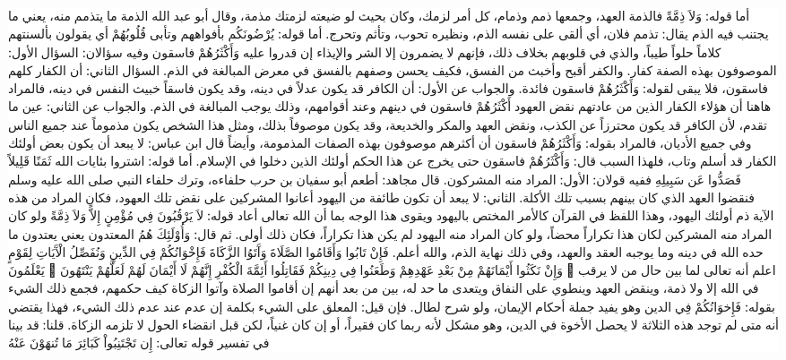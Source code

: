 أما قوله:
وَلاَ ذِمَّةً
فالذمة العهد، وجمعها ذمم وذمام، كل أمر لزمك، وكان بحيث لو ضيعته لزمتك مذمة، وقال أبو عبد الله الذمة ما يتذمم منه، يعني ما يجتنب فيه الذم يقال: تذمم فلان، أي ألقى على نفسه الذم، ونظيره تحوب، وتأثم وتحرج.
أما قوله:
يُرْضُونَكُم بأفواههم وتأبى قُلُوبُهُمْ
أي يقولون بألسنتهم كلاماً حلواً طيباً، والذي في قلوبهم بخلاف ذلك، فإنهم لا يضمرون إلا الشر والإيذاء إن قدروا عليه
وَأَكْثَرُهُمْ فاسقون
وفيه سؤالان:
السؤال الأول:
الموصوفون بهذه الصفة كفار. والكفر أقبح وأخبث من الفسق، فكيف يحسن وصفهم بالفسق في معرض المبالغة في الذم.
السؤال الثاني:
أن الكفار كلهم فاسقون، فلا يبقى لقوله:
وَأَكْثَرُهُمْ فاسقون
فائدة.
والجواب عن الأول:
أن الكافر قد يكون عدلاً في دينه، وقد يكون فاسقاً خبيث النفس في دينه، فالمراد هاهنا أن هؤلاء الكفار الذين من عادتهم نقض العهود
أَكْثَرُهُمْ فاسقون
في دينهم وعند أقوامهم، وذلك يوجب المبالغة في الذم.
والجواب عن الثاني:
عين ما تقدم، لأن الكافر قد يكون محترزاً عن الكذب، ونقض العهد والمكر والخديعة، وقد يكون موصوفاً بذلك، ومثل هذا الشخص يكون مذموماً عند جميع الناس وفي جميع الأديان، فالمراد بقوله:
وَأَكْثَرُهُمْ فاسقون
أن أكثرهم موصوفون بهذه الصفات المذمومة، وأيضاً قال ابن عباس: لا يبعد أن يكون بعض أولئك الكفار قد أسلم وتاب، فلهذا السبب قال:
وَأَكْثَرُهُمْ فاسقون
حتى يخرج عن هذا الحكم أولئك الذين دخلوا في الإسلام.
أما قوله:
اشتروا بئايات الله ثَمَنًا قَلِيلاً فَصَدُّوا عَن سَبِيلِهِ
ففيه قولان: الأول: المراد منه المشركون.
قال مجاهد:
أطعم أبو سفيان بن حرب حلفاءه، وترك حلفاء النبي صلى الله عليه وسلم فنقضوا العهد الذي كان بينهم بسبب تلك الأكلة.
الثاني:
لا يبعد أن تكون طائفة من اليهود أعانوا المشركين على نقض تلك العهود، فكان المراد من هذه الآية ذم أولئك اليهود، وهذا اللفظ في القرآن كالأمر المختص باليهود ويقوى هذا الوجه بما أن الله تعالى أعاد قوله:
لاَ يَرْقُبُونَ فِي مُؤْمِنٍ إِلاًّ وَلاَ ذِمَّةً
ولو كان المراد منه المشركين لكان هذا تكراراً محضاً، ولو كان المراد منه اليهود لم يكن هذا تكراراً، فكان ذلك أولى.
ثم قال:
وَأُوْلَئِكَ هُمُ المعتدون
يعني يعتدون ما حده الله في دينه وما يوجبه العقد والعهد، وفي ذلك نهاية الذم، والله أعلم.
فَإِنْ تَابُوا وَأَقَامُوا الصَّلَاةَ وَآَتَوُا الزَّكَاةَ فَإِخْوَانُكُمْ فِي الدِّينِ وَنُفَصِّلُ الْآَيَاتِ لِقَوْمٍ يَعْلَمُونَ

وَإِنْ نَكَثُوا أَيْمَانَهُمْ مِنْ بَعْدِ عَهْدِهِمْ وَطَعَنُوا فِي دِينِكُمْ فَقَاتِلُوا أَئِمَّةَ الْكُفْرِ إِنَّهُمْ لَا أَيْمَانَ لَهُمْ لَعَلَّهُمْ يَنْتَهُونَ

اعلم أنه تعالى لما بين حال من لا يرقب في الله إلا ولا ذمة، وينقض العهد وينطوي على النفاق ويتعدى ما حد له، بين من بعد أنهم إن أقاموا الصلاة وآتوا الزكاة كيف حكمهم، فجمع ذلك الشيء بقوله:
فَإِخوَانُكُمْ فِي الدين
وهو يفيد جملة أحكام الإيمان، ولو شرح لطال.
فإن قيل:
المعلق على الشيء بكلمة
إن
عدم عند عدم ذلك الشيء، فهذا يقتضي أنه متى لم توجد هذه الثلاثة لا يحصل الأخوة في الدين، وهو مشكل لأنه ربما كان فقيراً، أو إن كان غنياً، لكن قبل انقضاء الحول لا تلزمه الزكاة.
قلنا:
قد بينا في تفسير قوله تعالى:
إِن تَجْتَنِبُواْ كَبَائِرَ مَا تُنهَوْنَ عَنْهُ